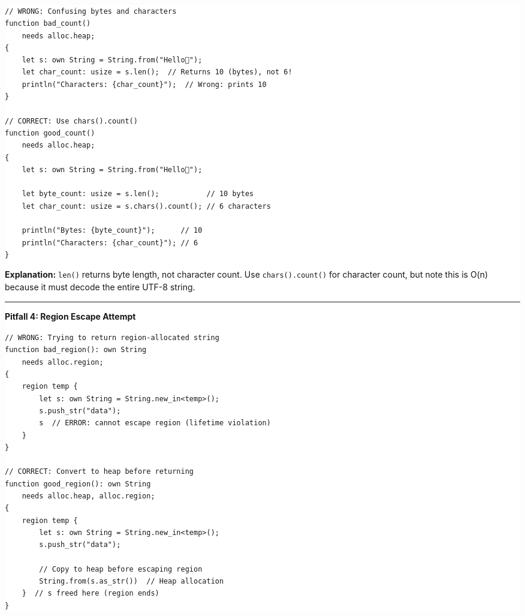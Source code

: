 ```cantrip
// WRONG: Confusing bytes and characters
function bad_count()
    needs alloc.heap;
{
    let s: own String = String.from("Hello🦀");
    let char_count: usize = s.len();  // Returns 10 (bytes), not 6!
    println("Characters: {char_count}");  // Wrong: prints 10
}

// CORRECT: Use chars().count()
function good_count()
    needs alloc.heap;
{
    let s: own String = String.from("Hello🦀");

    let byte_count: usize = s.len();           // 10 bytes
    let char_count: usize = s.chars().count(); // 6 characters

    println("Bytes: {byte_count}");      // 10
    println("Characters: {char_count}"); // 6
}
```

**Explanation:** `len()` returns byte length, not character count. Use `chars().count()` for character count, but note this is O(n) because it must decode the entire UTF-8 string.

---

**Pitfall 4: Region Escape Attempt**

```cantrip
// WRONG: Trying to return region-allocated string
function bad_region(): own String
    needs alloc.region;
{
    region temp {
        let s: own String = String.new_in<temp>();
        s.push_str("data");
        s  // ERROR: cannot escape region (lifetime violation)
    }
}

// CORRECT: Convert to heap before returning
function good_region(): own String
    needs alloc.heap, alloc.region;
{
    region temp {
        let s: own String = String.new_in<temp>();
        s.push_str("data");

        // Copy to heap before escaping region
        String.from(s.as_str())  // Heap allocation
    }  // s freed here (region ends)
}
```
